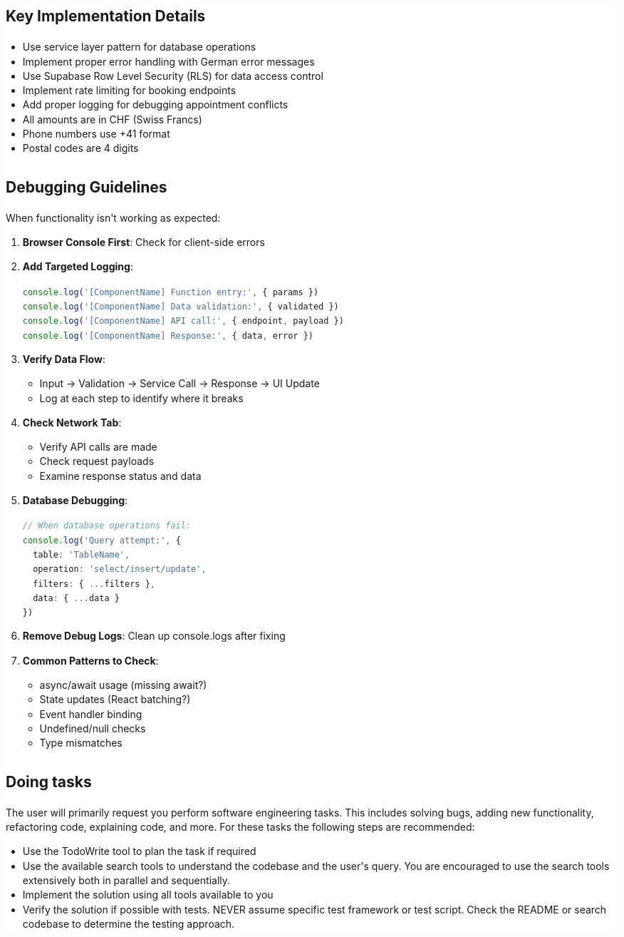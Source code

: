 ## Key Implementation Details

- Use service layer pattern for database operations
- Implement proper error handling with German error messages
- Use Supabase Row Level Security (RLS) for data access control
- Implement rate limiting for booking endpoints
- Add proper logging for debugging appointment conflicts
- All amounts are in CHF (Swiss Francs)
- Phone numbers use +41 format
- Postal codes are 4 digits

## Debugging Guidelines
When functionality isn't working as expected:

1. **Browser Console First**: Check for client-side errors
2. **Add Targeted Logging**:
   ```typescript
   console.log('[ComponentName] Function entry:', { params })
   console.log('[ComponentName] Data validation:', { validated })
   console.log('[ComponentName] API call:', { endpoint, payload })
   console.log('[ComponentName] Response:', { data, error })
   ```

3. **Verify Data Flow**:
   - Input → Validation → Service Call → Response → UI Update
   - Log at each step to identify where it breaks

4. **Check Network Tab**: 
   - Verify API calls are made
   - Check request payloads
   - Examine response status and data

5. **Database Debugging**:
   ```typescript
   // When database operations fail:
   console.log('Query attempt:', {
     table: 'TableName',
     operation: 'select/insert/update',
     filters: { ...filters },
     data: { ...data }
   })
   ```

6. **Remove Debug Logs**: Clean up console.logs after fixing

7. **Common Patterns to Check**:
   - async/await usage (missing await?)
   - State updates (React batching?)
   - Event handler binding
   - Undefined/null checks
   - Type mismatches

## Doing tasks
The user will primarily request you perform software engineering tasks. This includes solving bugs, adding new functionality, refactoring code, explaining code, and more. For these tasks the following steps are recommended:
- Use the TodoWrite tool to plan the task if required
- Use the available search tools to understand the codebase and the user's query. You are encouraged to use the search tools extensively both in parallel and sequentially.
- Implement the solution using all tools available to you
- Verify the solution if possible with tests. NEVER assume specific test framework or test script. Check the README or search codebase to determine the testing approach.
